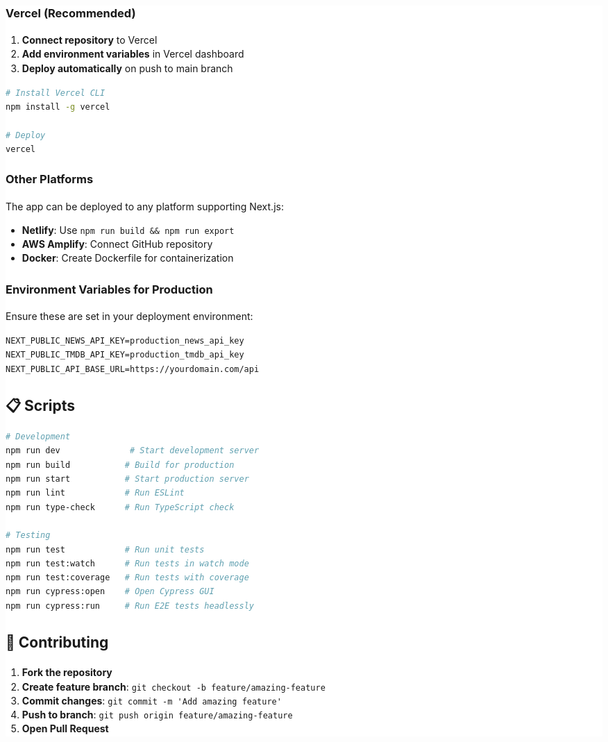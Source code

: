 ### Vercel (Recommended)

1. **Connect repository** to Vercel
2. **Add environment variables** in Vercel dashboard
3. **Deploy automatically** on push to main branch

```bash
# Install Vercel CLI
npm install -g vercel

# Deploy
vercel
```

### Other Platforms

The app can be deployed to any platform supporting Next.js:
- **Netlify**: Use `npm run build && npm run export`
- **AWS Amplify**: Connect GitHub repository
- **Docker**: Create Dockerfile for containerization

### Environment Variables for Production

Ensure these are set in your deployment environment:
```env
NEXT_PUBLIC_NEWS_API_KEY=production_news_api_key
NEXT_PUBLIC_TMDB_API_KEY=production_tmdb_api_key
NEXT_PUBLIC_API_BASE_URL=https://yourdomain.com/api
```

## 📋 Scripts

```bash
# Development
npm run dev              # Start development server
npm run build           # Build for production
npm run start           # Start production server
npm run lint            # Run ESLint
npm run type-check      # Run TypeScript check

# Testing
npm run test            # Run unit tests
npm run test:watch      # Run tests in watch mode
npm run test:coverage   # Run tests with coverage
npm run cypress:open    # Open Cypress GUI
npm run cypress:run     # Run E2E tests headlessly
```

## 🤝 Contributing

1. **Fork the repository**
2. **Create feature branch**: `git checkout -b feature/amazing-feature`
3. **Commit changes**: `git commit -m 'Add amazing feature'`
4. **Push to branch**: `git push origin feature/amazing-feature`
5. **Open Pull Request**

